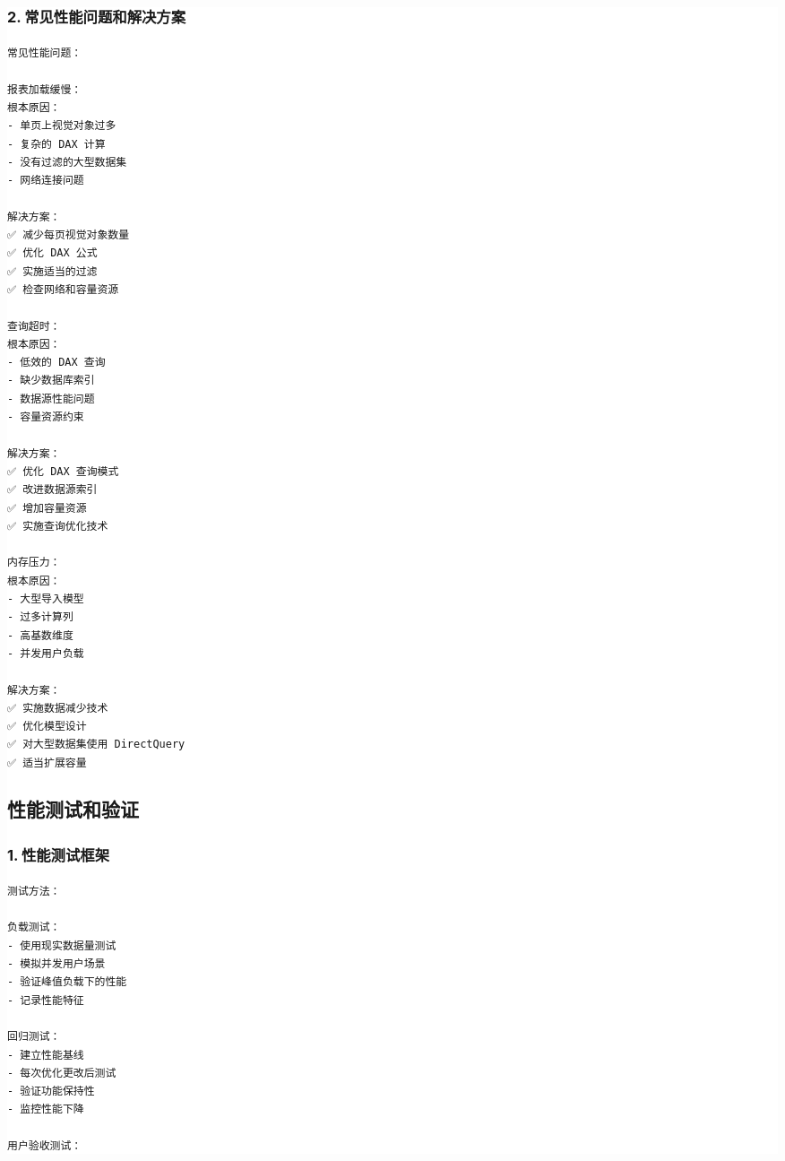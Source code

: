 ### 2. 常见性能问题和解决方案
```
常见性能问题：

报表加载缓慢：
根本原因：
- 单页上视觉对象过多
- 复杂的 DAX 计算
- 没有过滤的大型数据集
- 网络连接问题

解决方案：
✅ 减少每页视觉对象数量
✅ 优化 DAX 公式
✅ 实施适当的过滤
✅ 检查网络和容量资源

查询超时：
根本原因：
- 低效的 DAX 查询
- 缺少数据库索引
- 数据源性能问题
- 容量资源约束

解决方案：
✅ 优化 DAX 查询模式
✅ 改进数据源索引
✅ 增加容量资源
✅ 实施查询优化技术

内存压力：
根本原因：
- 大型导入模型
- 过多计算列
- 高基数维度
- 并发用户负载

解决方案：
✅ 实施数据减少技术
✅ 优化模型设计
✅ 对大型数据集使用 DirectQuery
✅ 适当扩展容量
```

## 性能测试和验证

### 1. 性能测试框架
```
测试方法：

负载测试：
- 使用现实数据量测试
- 模拟并发用户场景
- 验证峰值负载下的性能
- 记录性能特征

回归测试：
- 建立性能基线
- 每次优化更改后测试
- 验证功能保持性
- 监控性能下降

用户验收测试：
```